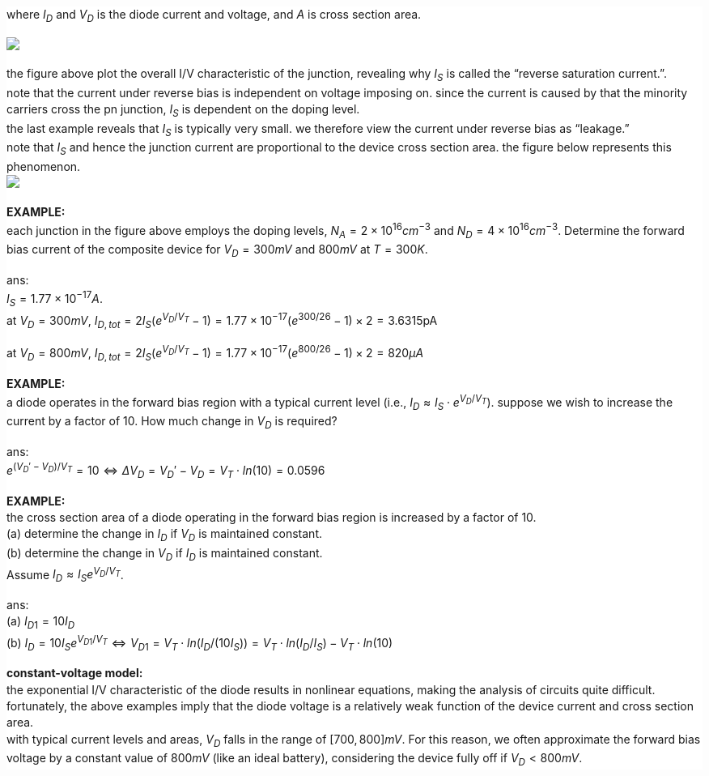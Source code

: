 where $I_D$ and $V_D$ is the diode current and voltage, and $A$ is cross section area.  

![](https://i.imgur.com/u4RUHyL.png)

the figure above plot the overall I/V characteristic of the junction, revealing why $I_S$ is called the “reverse saturation current.”.  
note that the current under reverse bias is independent on voltage imposing on. since the current is caused by that the minority carriers cross the pn junction, $I_S$ is dependent on the doping level.  
the last example reveals that $I_S$ is typically very small. we therefore view the current under reverse bias as “leakage.”  
note that $I_S$ and hence the junction current are proportional to the device cross section area. the figure below represents this phenomenon.  
![](https://i.imgur.com/spbFzDl.png)

__EXAMPLE:__  
each junction in the figure above employs the doping levels, $N_A=2\times10^{16}cm^{-3}$ and $N_D=4\times10^{16}cm^{-3}$. Determine the forward bias current of the composite device for $V_D = 300 mV$ and $800 mV$ at $T = 300 K$.  

ans:  
$I_S=1.77\times10^{-17}A$.  
at $V_D=300mV$, $I_{D,tot}=2I_S(e^{V_D/V_T}-1)=1.77\times10^{-17}(e^{300/26}-1)\times2=3.6315 \text{pA}$  

at $V_D=800mV$, $I_{D,tot}=2I_S(e^{V_D/V_T}-1)=1.77\times10^{-17}(e^{800/26}-1)\times2=820\mu A$  

__EXAMPLE:__  
a diode operates in the forward bias region with a typical current level (i.e., $I_D ≈ I_S\cdot e^{V_D/V_T}$). suppose we wish to increase the current by a factor of 10. How much change in $V_D$ is required?  

ans:  
$e^{(V_D'-V_D)/V_T}=10\iff \Delta V_D=V_D'-V_D=V_T\cdot ln(10)=0.0596$  

__EXAMPLE:__  
the cross section area of a diode operating in the forward bias region is increased by a factor of 10.  
(a) determine the change in $I_D$ if $V_D$ is maintained constant.  
(b) determine the change in $V_D$ if $I_D$ is maintained constant.  
Assume $I_D ≈ I_S e^{V_D/V_T}$.  

ans:  
(a) $I_{D1}=10I_D$  
(b) $I_D=10I_Se^{V_{D1}/V_T}\iff V_{D1}=V_T\cdot ln(I_D/(10I_S))=V_T\cdot ln(I_D/I_S)-V_T\cdot ln(10)$  

__constant-voltage model:__  
the exponential I/V characteristic of the diode results in nonlinear equations, making the analysis of circuits quite difficult.  
fortunately, the above examples imply that the diode voltage is a relatively weak function of the device current and cross section area.  
with typical current levels and areas, $V_D$ falls in the range of $[700,800] mV$. For this reason, we often approximate the forward bias voltage by a constant value of
$800 mV$ (like an ideal battery), considering the device fully off if $V_D < 800 mV$.  
